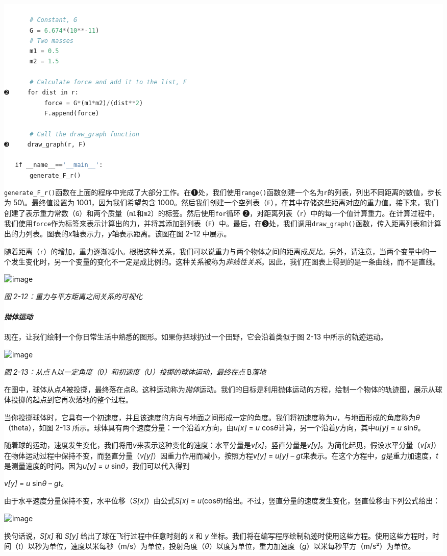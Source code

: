 ```py

       # Constant, G
       G = 6.674*(10**-11)
       # Two masses
       m1 = 0.5
       m2 = 1.5

       # Calculate force and add it to the list, F
➋     for dist in r:
           force = G*(m1*m2)/(dist**2)
           F.append(force)

       # Call the draw_graph function
➌     draw_graph(r, F)

   if __name__=='__main__':
       generate_F_r()
```

`generate_F_r()`函数在上面的程序中完成了大部分工作。在➊处，我们使用`range()`函数创建一个名为`r`的列表，列出不同距离的数值，步长为 50\。最终值设置为 1001，因为我们希望包含 1000。然后我们创建一个空列表（`F`），在其中存储这些距离对应的重力值。接下来，我们创建了表示重力常数（`G`）和两个质量（`m1`和`m2`）的标签。然后使用`for`循环 ➋，对距离列表（`r`）中的每一个值计算重力。在计算过程中，我们使用`force`作为标签来表示计算出的力，并将其添加到列表（`F`）中。最后，在➌处，我们调用`draw_graph()`函数，传入距离列表和计算出的力列表。图表的*x*轴表示力，*y*轴表示距离。该图在图 2-12 中展示。

随着距离（`r`）的增加，重力逐渐减小。根据这种关系，我们可以说重力与两个物体之间的距离成*反比*。另外，请注意，当两个变量中的一个发生变化时，另一个变量的变化不一定是成比例的。这种关系被称为*非线性关系*。因此，我们在图表上得到的是一条曲线，而不是直线。

![image](img/f02-12.jpg)

*图 2-12：重力与平方距离之间关系的可视化*

#### ***抛体运动***

现在，让我们绘制一个你日常生活中熟悉的图形。如果你把球扔过一个田野，它会沿着类似于图 2-13 中所示的轨迹运动。

![image](img/f02-13.jpg)

*图 2-13：从点* A*以一定角度（*θ*）和初速度（*U*）投掷的球体运动，最终在点* B*落地*

在图中，球体从点*A*被投掷，最终落在点*B*。这种运动称为*抛体*运动。我们的目标是利用抛体运动的方程，绘制一个物体的轨迹图，展示从球体投掷的起点到它再次落地的整个过程。

当你投掷球体时，它具有一个初速度，并且该速度的方向与地面之间形成一定的角度。我们将初速度称为*u*，与地面形成的角度称为*θ*（theta），如图 2-13 所示。球体具有两个速度分量：一个沿着*x*方向，由*u[x]* = *u* cos*θ*计算，另一个沿着*y*方向，其中*u[y]* = *u* sin*θ*。

随着球的运动，速度发生变化，我们将用*v*来表示这种变化的速度：水平分量是*v[x]*，竖直分量是*v[y]*。为简化起见，假设水平分量（*v[x]*）在物体运动过程中保持不变，而竖直分量（*v[y]*）因重力作用而减小，按照方程*v[y]* = *u[y] – gt*来表示。在这个方程中，*g*是重力加速度，*t*是测量速度的时间。因为*u[y]* = *u* sin*θ*，我们可以代入得到

*v[y]* = *u* sin*θ* – *gt*。

由于水平速度分量保持不变，水平位移（*S[x]*）由公式*S[x]* = *u*(cos*θ*)*t*给出。不过，竖直分量的速度发生变化，竖直位移由下列公式给出：

![image](img/e0049-01.jpg)

换句话说，*S[x]* 和 *S[y]* 给出了球在飞行过程中任意时刻的 *x* 和 *y* 坐标。我们将在编写程序绘制轨迹时使用这些方程。使用这些方程时，时间（*t*）以秒为单位，速度以米每秒（m/s）为单位，投射角度（*θ*）以度为单位，重力加速度（*g*）以米每秒平方（m/s²）为单位。
